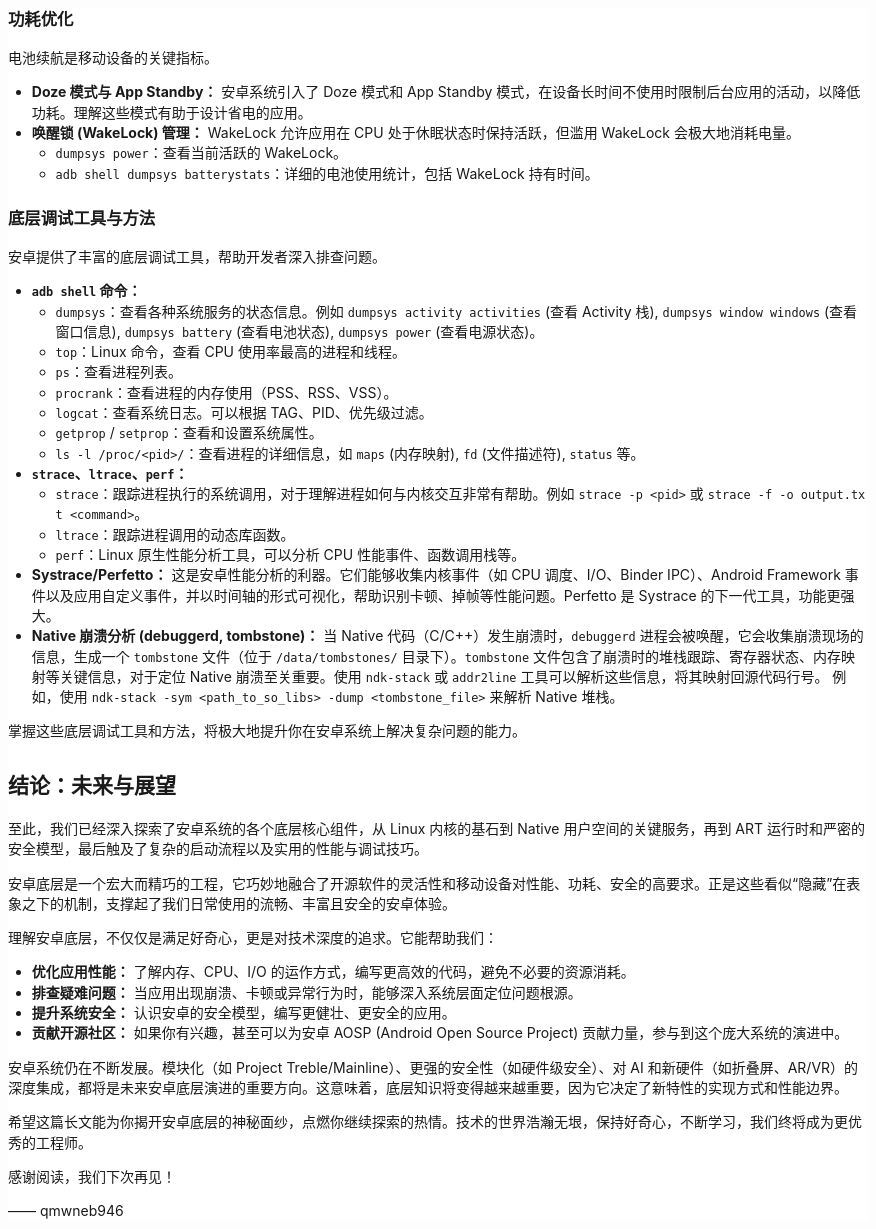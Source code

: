 ### 功耗优化

电池续航是移动设备的关键指标。

*   **Doze 模式与 App Standby：**
    安卓系统引入了 Doze 模式和 App Standby 模式，在设备长时间不使用时限制后台应用的活动，以降低功耗。理解这些模式有助于设计省电的应用。
*   **唤醒锁 (WakeLock) 管理：**
    WakeLock 允许应用在 CPU 处于休眠状态时保持活跃，但滥用 WakeLock 会极大地消耗电量。
    *   `dumpsys power`：查看当前活跃的 WakeLock。
    *   `adb shell dumpsys batterystats`：详细的电池使用统计，包括 WakeLock 持有时间。

### 底层调试工具与方法

安卓提供了丰富的底层调试工具，帮助开发者深入排查问题。

*   **`adb shell` 命令：**
    *   `dumpsys`：查看各种系统服务的状态信息。例如 `dumpsys activity activities` (查看 Activity 栈), `dumpsys window windows` (查看窗口信息), `dumpsys battery` (查看电池状态), `dumpsys power` (查看电源状态)。
    *   `top`：Linux 命令，查看 CPU 使用率最高的进程和线程。
    *   `ps`：查看进程列表。
    *   `procrank`：查看进程的内存使用（PSS、RSS、VSS）。
    *   `logcat`：查看系统日志。可以根据 TAG、PID、优先级过滤。
    *   `getprop` / `setprop`：查看和设置系统属性。
    *   `ls -l /proc/<pid>/`：查看进程的详细信息，如 `maps` (内存映射), `fd` (文件描述符), `status` 等。
*   **`strace`、`ltrace`、`perf`：**
    *   `strace`：跟踪进程执行的系统调用，对于理解进程如何与内核交互非常有帮助。例如 `strace -p <pid>` 或 `strace -f -o output.txt <command>`。
    *   `ltrace`：跟踪进程调用的动态库函数。
    *   `perf`：Linux 原生性能分析工具，可以分析 CPU 性能事件、函数调用栈等。
*   **Systrace/Perfetto：**
    这是安卓性能分析的利器。它们能够收集内核事件（如 CPU 调度、I/O、Binder IPC）、Android Framework 事件以及应用自定义事件，并以时间轴的形式可视化，帮助识别卡顿、掉帧等性能问题。Perfetto 是 Systrace 的下一代工具，功能更强大。
*   **Native 崩溃分析 (debuggerd, tombstone)：**
    当 Native 代码（C/C++）发生崩溃时，`debuggerd` 进程会被唤醒，它会收集崩溃现场的信息，生成一个 `tombstone` 文件（位于 `/data/tombstones/` 目录下）。`tombstone` 文件包含了崩溃时的堆栈跟踪、寄存器状态、内存映射等关键信息，对于定位 Native 崩溃至关重要。使用 `ndk-stack` 或 `addr2line` 工具可以解析这些信息，将其映射回源代码行号。
    例如，使用 `ndk-stack -sym <path_to_so_libs> -dump <tombstone_file>` 来解析 Native 堆栈。

掌握这些底层调试工具和方法，将极大地提升你在安卓系统上解决复杂问题的能力。

## 结论：未来与展望

至此，我们已经深入探索了安卓系统的各个底层核心组件，从 Linux 内核的基石到 Native 用户空间的关键服务，再到 ART 运行时和严密的安全模型，最后触及了复杂的启动流程以及实用的性能与调试技巧。

安卓底层是一个宏大而精巧的工程，它巧妙地融合了开源软件的灵活性和移动设备对性能、功耗、安全的高要求。正是这些看似“隐藏”在表象之下的机制，支撑起了我们日常使用的流畅、丰富且安全的安卓体验。

理解安卓底层，不仅仅是满足好奇心，更是对技术深度的追求。它能帮助我们：
*   **优化应用性能：** 了解内存、CPU、I/O 的运作方式，编写更高效的代码，避免不必要的资源消耗。
*   **排查疑难问题：** 当应用出现崩溃、卡顿或异常行为时，能够深入系统层面定位问题根源。
*   **提升系统安全：** 认识安卓的安全模型，编写更健壮、更安全的应用。
*   **贡献开源社区：** 如果你有兴趣，甚至可以为安卓 AOSP (Android Open Source Project) 贡献力量，参与到这个庞大系统的演进中。

安卓系统仍在不断发展。模块化（如 Project Treble/Mainline）、更强的安全性（如硬件级安全）、对 AI 和新硬件（如折叠屏、AR/VR）的深度集成，都将是未来安卓底层演进的重要方向。这意味着，底层知识将变得越来越重要，因为它决定了新特性的实现方式和性能边界。

希望这篇长文能为你揭开安卓底层的神秘面纱，点燃你继续探索的热情。技术的世界浩瀚无垠，保持好奇心，不断学习，我们终将成为更优秀的工程师。

感谢阅读，我们下次再见！

—— qmwneb946